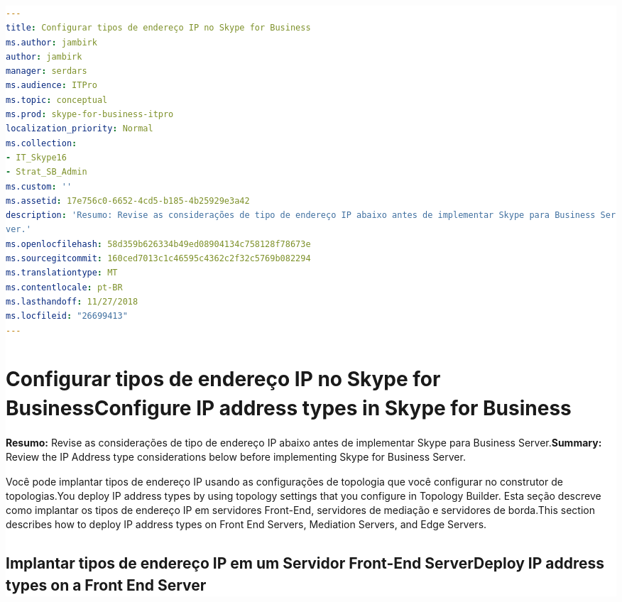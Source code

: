 ```yaml
---
title: Configurar tipos de endereço IP no Skype for Business
ms.author: jambirk
author: jambirk
manager: serdars
ms.audience: ITPro
ms.topic: conceptual
ms.prod: skype-for-business-itpro
localization_priority: Normal
ms.collection:
- IT_Skype16
- Strat_SB_Admin
ms.custom: ''
ms.assetid: 17e756c0-6652-4cd5-b185-4b25929e3a42
description: 'Resumo: Revise as considerações de tipo de endereço IP abaixo antes de implementar Skype para Business Server.'
ms.openlocfilehash: 58d359b626334b49ed08904134c758128f78673e
ms.sourcegitcommit: 160ced7013c1c46595c4362c2f32c5769b082294
ms.translationtype: MT
ms.contentlocale: pt-BR
ms.lasthandoff: 11/27/2018
ms.locfileid: "26699413"
---
```

# <a name="configure-ip-address-types-in-skype-for-business"></a><span data-ttu-id="86f27-103">Configurar tipos de endereço IP no Skype for Business</span><span class="sxs-lookup"><span data-stu-id="86f27-103">Configure IP address types in Skype for Business</span></span>

<span data-ttu-id="86f27-104">**Resumo:** Revise as considerações de tipo de endereço IP abaixo antes de implementar Skype para Business Server.</span><span class="sxs-lookup"><span data-stu-id="86f27-104">**Summary:** Review the IP Address type considerations below before implementing Skype for Business Server.</span></span>

<span data-ttu-id="86f27-105">Você pode implantar tipos de endereço IP usando as configurações de topologia que você configurar no construtor de topologias.</span><span class="sxs-lookup"><span data-stu-id="86f27-105">You deploy IP address types by using topology settings that you configure in Topology Builder.</span></span> <span data-ttu-id="86f27-106">Esta seção descreve como implantar os tipos de endereço IP em servidores Front-End, servidores de mediação e servidores de borda.</span><span class="sxs-lookup"><span data-stu-id="86f27-106">This section describes how to deploy IP address types on Front End Servers, Mediation Servers, and Edge Servers.</span></span>

## <a name="deploy-ip-address-types-on-a-front-end-server"></a><span data-ttu-id="86f27-107">Implantar tipos de endereço IP em um Servidor Front-End Server</span><span class="sxs-lookup"><span data-stu-id="86f27-107">Deploy IP address types on a Front End Server</span></span>
